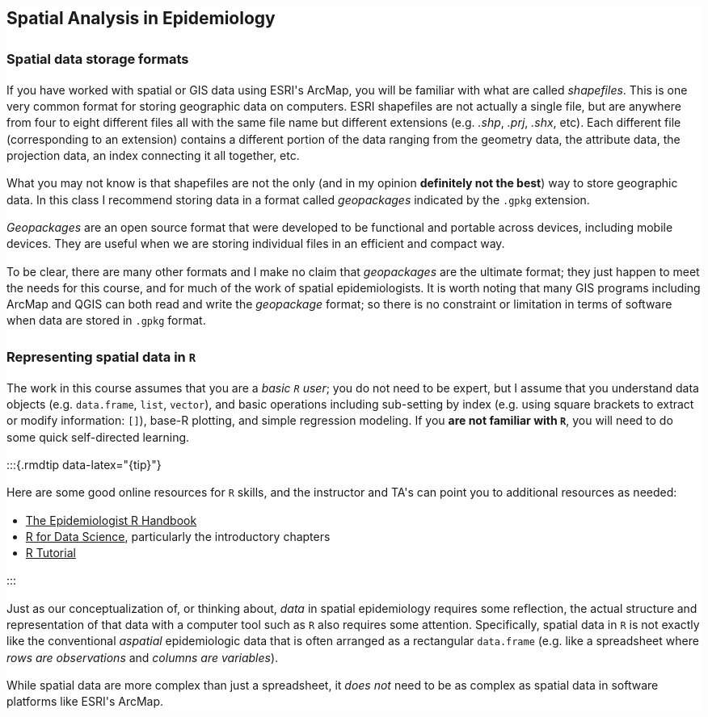 
## Spatial Analysis in Epidemiology

### Spatial data storage formats

If you have worked with spatial or GIS data using ESRI's ArcMap, you will be familiar with what are called *shapefiles*.  This is one very common format for storing geographic data on computers. ESRI shapefiles are not actually a single file, but are anywhere from four to eight different files all with the same file name but different extensions (e.g. *.shp*, *.prj*, *.shx*, etc). Each different file (corresponding to an extension) contains a different portion of the data ranging from the geometry data, the attribute data, the projection data, an index connecting it all together, etc. 

What you may not know is that shapefiles are not the only (and in my opinion **definitely not the best**) way to store geographic data. In this class I recommend storing data in a format called *geopackages* indicated by the `.gpkg` extension. 

*Geopackages* are an open source format that were developed to be functional and portable across devices, including  mobile devices. They are useful when we are storing individual files in an efficient and compact way.  

To be clear, there are many other formats and I make no claim that *geopackages* are the ultimate format; they just happen to meet the needs for this course, and for much of the work of spatial epidemiologists. It is worth noting that many GIS programs including ArcMap and QGIS can both read and write the *geopackage* format; so there is no constraint or limitation in terms of software when data are stored in `.gpkg` format.
    

### Representing spatial data in `R`

The work in this course assumes that you are a *basic `R` user*; you do not need to be expert, but I assume that you understand data objects (e.g. `data.frame`, `list`, `vector`), and basic operations including sub-setting by index (e.g. using square brackets to extract or modify information: `[]`), base-R plotting, and simple regression modeling. If you **are not familiar with `R`**, you will need to do some quick self-directed learning. 

:::{.rmdtip data-latex="{tip}"}

Here are some good online resources for `R` skills, and the instructor and TA's can point you to additional resources as needed:

* [The Epidemiologist R Handbook](https://epirhandbook.com/index.html)
* [R for Data Science](https://r4ds.had.co.nz/introduction.html), particularly the introductory chapters
* [R Tutorial](http://www.r-tutor.com/r-introduction)

:::

Just as our conceptualization of, or thinking about, *data* in spatial epidemiology requires some reflection, the actual structure and representation of that data with a computer tool such as `R` also requires some attention. Specifically, spatial data in `R` is not exactly like the conventional *aspatial* epidemiologic data that is often arranged as a rectangular `data.frame` (e.g. like a spreadsheet where *rows are observations* and *columns are variables*). 

While spatial data are more complex than just a spreadsheet, it *does not* need to be as complex as spatial data in software platforms like ESRI's ArcMap. 
